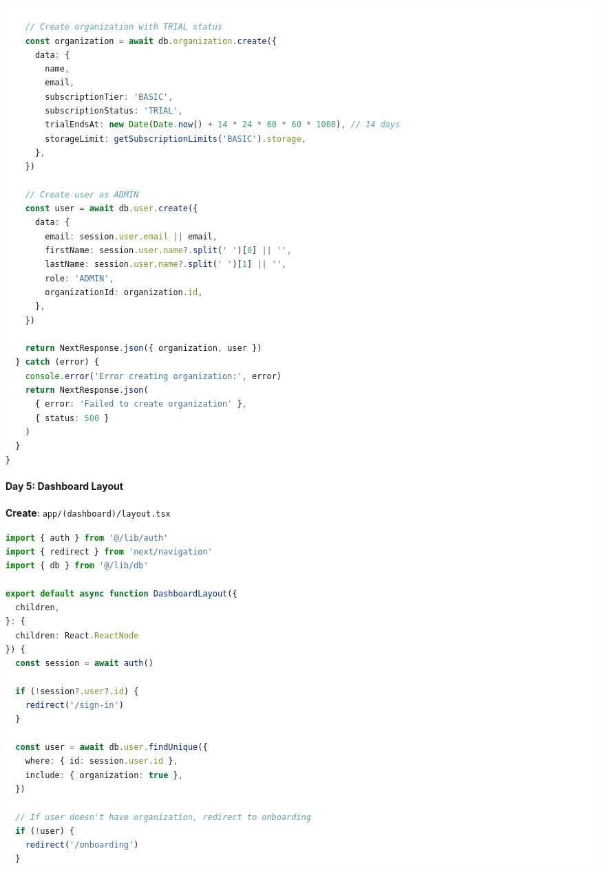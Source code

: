```typescript

    // Create organization with TRIAL status
    const organization = await db.organization.create({
      data: {
        name,
        email,
        subscriptionTier: 'BASIC',
        subscriptionStatus: 'TRIAL',
        trialEndsAt: new Date(Date.now() + 14 * 24 * 60 * 60 * 1000), // 14 days
        storageLimit: getSubscriptionLimits('BASIC').storage,
      },
    })

    // Create user as ADMIN
    const user = await db.user.create({
      data: {
        email: session.user.email || email,
        firstName: session.user.name?.split(' ')[0] || '',
        lastName: session.user.name?.split(' ')[1] || '',
        role: 'ADMIN',
        organizationId: organization.id,
      },
    })

    return NextResponse.json({ organization, user })
  } catch (error) {
    console.error('Error creating organization:', error)
    return NextResponse.json(
      { error: 'Failed to create organization' },
      { status: 500 }
    )
  }
}
```

#### Day 5: Dashboard Layout

**Create**: `app/(dashboard)/layout.tsx`
```typescript
import { auth } from '@/lib/auth'
import { redirect } from 'next/navigation'
import { db } from '@/lib/db'

export default async function DashboardLayout({
  children,
}: {
  children: React.ReactNode
}) {
  const session = await auth()
  
  if (!session?.user?.id) {
    redirect('/sign-in')
  }

  const user = await db.user.findUnique({
    where: { id: session.user.id },
    include: { organization: true },
  })

  // If user doesn't have organization, redirect to onboarding
  if (!user) {
    redirect('/onboarding')
  }

```